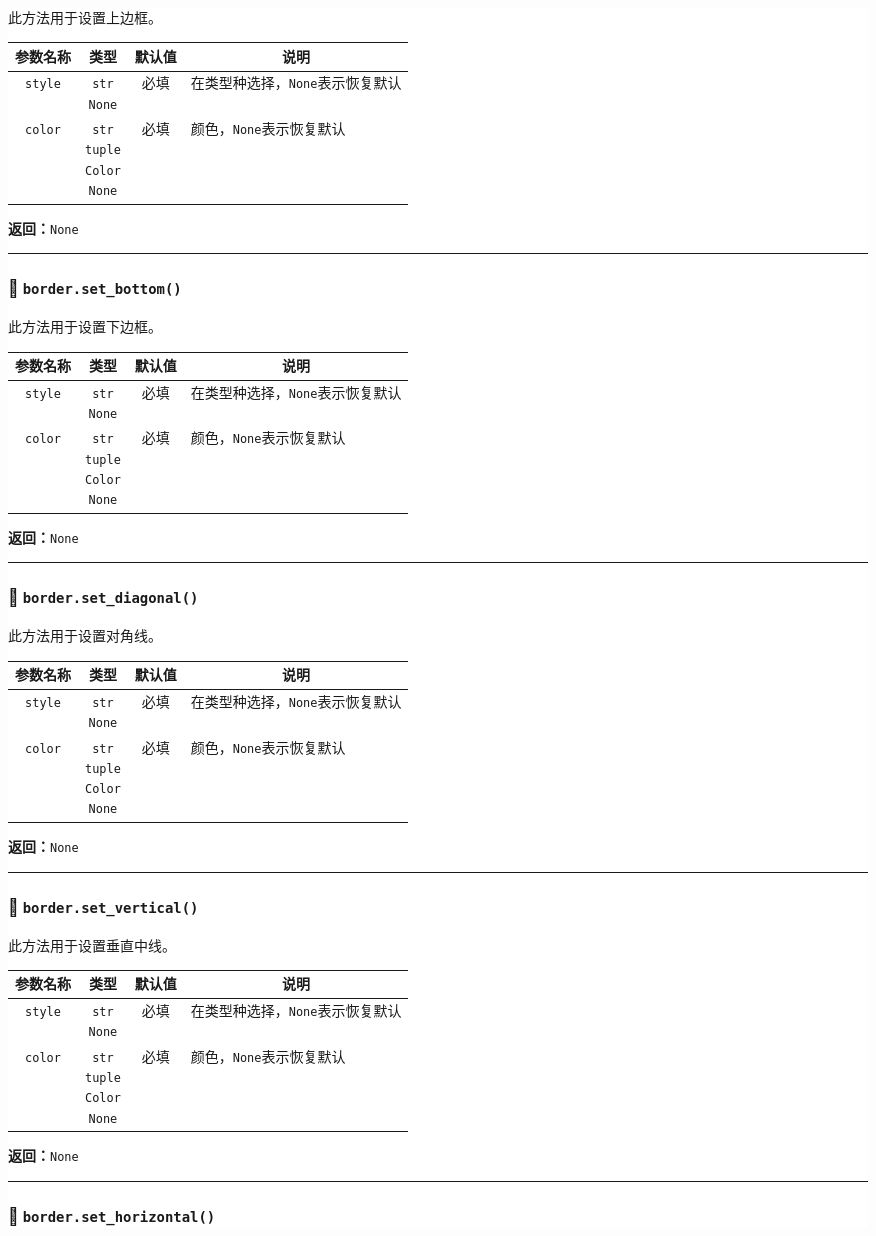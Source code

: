 此方法用于设置上边框。

| 参数名称 | 类型 | 默认值 | 说明 |
|:----:|:--:|:---:|---------------------|
|  `style`  | `str`<br>`None` | 必填 | 在类型种选择，`None`表示恢复默认 |
| `color` | `str`<br>`tuple`<br>`Color`<br>`None` | 必填  | 颜色，`None`表示恢复默认 |

**返回：**`None`

---

### 📌 `border.set_bottom()`

此方法用于设置下边框。

| 参数名称 | 类型 | 默认值 | 说明 |
|:----:|:--:|:---:|---------------------|
|  `style`  | `str`<br>`None` | 必填 | 在类型种选择，`None`表示恢复默认 |
| `color` | `str`<br>`tuple`<br>`Color`<br>`None` | 必填  | 颜色，`None`表示恢复默认 |

**返回：**`None`

---

### 📌 `border.set_diagonal()`

此方法用于设置对角线。

| 参数名称 | 类型 | 默认值 | 说明 |
|:----:|:--:|:---:|---------------------|
|  `style`  | `str`<br>`None` | 必填 | 在类型种选择，`None`表示恢复默认 |
| `color` | `str`<br>`tuple`<br>`Color`<br>`None` | 必填  | 颜色，`None`表示恢复默认 |

**返回：**`None`

---

### 📌 `border.set_vertical()`

此方法用于设置垂直中线。

| 参数名称 | 类型 | 默认值 | 说明 |
|:----:|:--:|:---:|---------------------|
|  `style`  | `str`<br>`None` | 必填 | 在类型种选择，`None`表示恢复默认 |
| `color` | `str`<br>`tuple`<br>`Color`<br>`None` | 必填  | 颜色，`None`表示恢复默认 |

**返回：**`None`

---

### 📌 `border.set_horizontal()`
